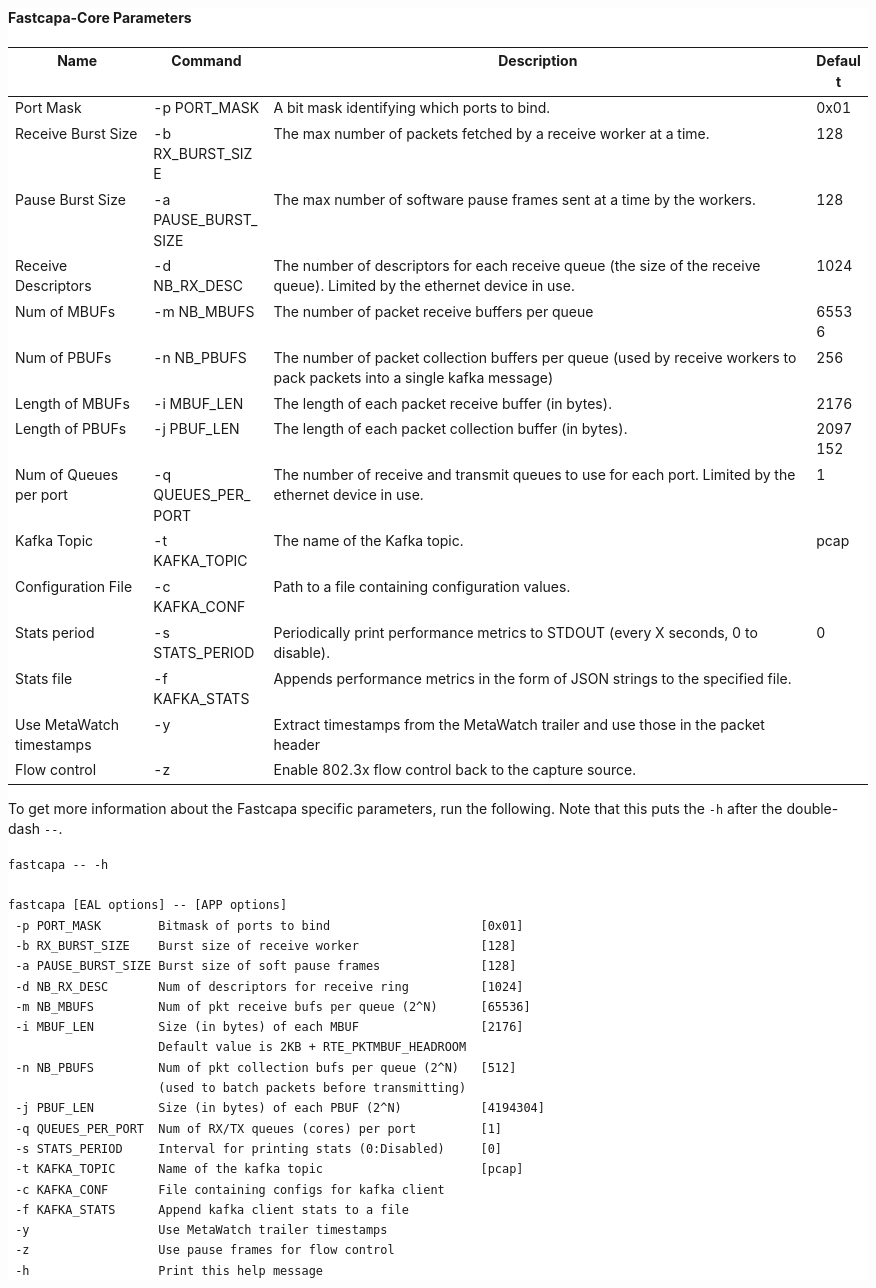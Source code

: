 #### Fastcapa-Core Parameters

| Name | Command | Description | Default |
|--------------------------|-----------------|---------------------------------------------------------------------------------------------------------------------------|---------|
| Port Mask | -p PORT_MASK | A bit mask identifying which ports to bind. | 0x01 |
| Receive Burst Size | -b RX_BURST_SIZE | The max number of packets fetched by a receive worker at a time. | 128 |
| Pause Burst Size | -a PAUSE_BURST_SIZE | The max number of software pause frames sent at a time by the workers.  | 128 |
| Receive Descriptors | -d NB_RX_DESC | The number of descriptors for each receive queue (the size of the receive queue). Limited by the ethernet device in use. | 1024 |
| Num of MBUFs | -m NB_MBUFS | The number of packet receive buffers per queue | 65536 |
| Num of PBUFs | -n NB_PBUFS | The number of packet collection buffers per queue (used by receive workers to pack packets into a single kafka message) | 256 |
| Length of MBUFs | -i MBUF_LEN | The length of each packet receive buffer (in bytes). | 2176 |
| Length of PBUFs | -j PBUF_LEN | The length of each packet collection buffer (in bytes). | 2097152 |
| Num of Queues per port | -q QUEUES_PER_PORT | The number of receive and transmit queues to use for each port. Limited by the ethernet device in use. | 1 |
| Kafka Topic | -t KAFKA_TOPIC | The name of the Kafka topic. | pcap |
| Configuration File | -c KAFKA_CONF | Path to a file containing configuration values. |  |
| Stats period | -s STATS_PERIOD | Periodically print performance metrics to STDOUT (every X seconds, 0 to disable). | 0 |
| Stats file | -f KAFKA_STATS | Appends performance metrics in the form of JSON strings to the specified file. |  |
| Use MetaWatch timestamps | -y | Extract timestamps from the MetaWatch trailer and use those in the packet header |  |
| Flow control | -z | Enable 802.3x flow control back to the capture source. |  |

To get more information about the Fastcapa specific parameters, run the following.  Note that this puts the `-h` after the double-dash `--`.
```
fastcapa -- -h

fastcapa [EAL options] -- [APP options]
 -p PORT_MASK        Bitmask of ports to bind                     [0x01]
 -b RX_BURST_SIZE    Burst size of receive worker                 [128]
 -a PAUSE_BURST_SIZE Burst size of soft pause frames              [128]
 -d NB_RX_DESC       Num of descriptors for receive ring          [1024]
 -m NB_MBUFS         Num of pkt receive bufs per queue (2^N)      [65536]
 -i MBUF_LEN         Size (in bytes) of each MBUF                 [2176]
                     Default value is 2KB + RTE_PKTMBUF_HEADROOM
 -n NB_PBUFS         Num of pkt collection bufs per queue (2^N)   [512]
                     (used to batch packets before transmitting)
 -j PBUF_LEN         Size (in bytes) of each PBUF (2^N)           [4194304]
 -q QUEUES_PER_PORT  Num of RX/TX queues (cores) per port         [1]
 -s STATS_PERIOD     Interval for printing stats (0:Disabled)     [0]
 -t KAFKA_TOPIC      Name of the kafka topic                      [pcap]
 -c KAFKA_CONF       File containing configs for kafka client
 -f KAFKA_STATS      Append kafka client stats to a file
 -y                  Use MetaWatch trailer timestamps
 -z                  Use pause frames for flow control
 -h                  Print this help message
```
